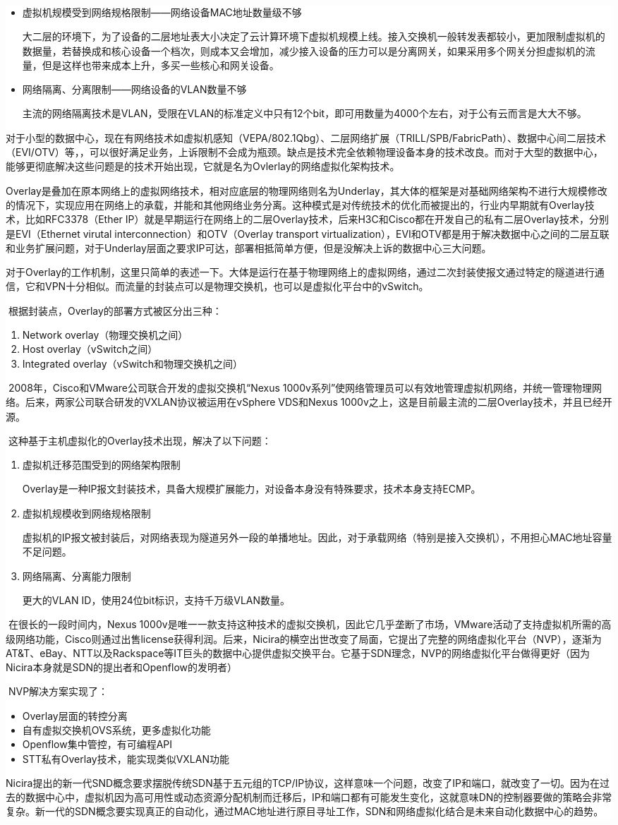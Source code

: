 - 虚拟机规模受到网络规格限制——网络设备MAC地址数量级不够

  大二层的环境下，为了设备的二层地址表大小决定了云计算环境下虚拟机规模上线。接入交换机一般转发表都较小，更加限制虚拟机的数据量，若替换成和核心设备一个档次，则成本又会增加，减少接入设备的压力可以是分离网关，如果采用多个网关分担虚拟机的流量，但是这样也带来成本上升，多买一些核心和网关设备。

- 网络隔离、分离限制——网络设备的VLAN数量不够

  主流的网络隔离技术是VLAN，受限在VLAN的标准定义中只有12个bit，即可用数量为4000个左右，对于公有云而言是大大不够。



​	对于小型的数据中心，现在有网络技术如虚拟机感知（VEPA/802.1Qbg）、二层网络扩展（TRILL/SPB/FabricPath）、数据中心间二层技术（EVI/OTV）等，，可以很好满足业务，上诉限制不会成为瓶颈。缺点是技术完全依赖物理设备本身的技术改良。而对于大型的数据中心，能够更彻底解决这些问题是的技术开始出现，它就是名为Ovlerlay的网络虚拟化架构技术。

​	Overlay是叠加在原本网络上的虚拟网络技术，相对应底层的物理网络则名为Underlay，其大体的框架是对基础网络架构不进行大规模修改的情况下，实现应用在网络上的承载，并能和其他网络业务分离。这种模式是对传统技术的优化而被提出的，行业内早期就有Overlay技术，比如RFC3378（Ether IP）就是早期运行在网络上的二层Overlay技术，后来H3C和Cisco都在开发自己的私有二层Overlay技术，分别是EVI（Ethernet virutal interconnection）和OTV（Overlay transport virtualization），EVI和OTV都是用于解决数据中心之间的二层互联和业务扩展问题，对于Underlay层面之要求IP可达，部署相抵简单方便，但是没解决上诉的数据中心三大问题。

​	对于Overlay的工作机制，这里只简单的表述一下。大体是运行在基于物理网络上的虚拟网络，通过二次封装使报文通过特定的隧道进行通信，它和VPN十分相似。而流量的封装点可以是物理交换机，也可以是虚拟化平台中的vSwitch。

​	根据封装点，Overlay的部署方式被区分出三种：

1. Network overlay（物理交换机之间）
2. Host overlay（vSwitch之间）
3. Integrated overlay（vSwitch和物理交换机之间）



​	2008年，Cisco和VMware公司联合开发的虚拟交换机“Nexus 1000v系列”使网络管理员可以有效地管理虚拟机网络，并统一管理物理网络。后来，两家公司联合研发的VXLAN协议被运用在vSphere VDS和Nexus 1000v之上，这是目前最主流的二层Overlay技术，并且已经开源。

​	这种基于主机虚拟化的Overlay技术出现，解决了以下问题：

1. 虚拟机迁移范围受到的网络架构限制

   Overlay是一种IP报文封装技术，具备大规模扩展能力，对设备本身没有特殊要求，技术本身支持ECMP。

2. 虚拟机规模收到网络规格限制

   虚拟机的IP报文被封装后，对网络表现为隧道另外一段的单播地址。因此，对于承载网络（特别是接入交换机），不用担心MAC地址容量不足问题。

3. 网络隔离、分离能力限制

   更大的VLAN ID，使用24位bit标识，支持千万级VLAN数量。

 

​	在很长的一段时间内，Nexus 1000v是唯一一款支持这种技术的虚拟交换机，因此它几乎垄断了市场，VMware活动了支持虚拟机所需的高级网络功能，Cisco则通过出售license获得利润。后来，Nicira的横空出世改变了局面，它提出了完整的网络虚拟化平台（NVP），逐渐为AT&T、eBay、NTT以及Rackspace等IT巨头的数据中心提供虚拟交换平台。它基于SDN理念，NVP的网络虚拟化平台做得更好（因为Nicira本身就是SDN的提出者和Openflow的发明者）

​	NVP解决方案实现了：

- Overlay层面的转控分离
- 自有虚拟交换机OVS系统，更多虚拟化功能
- Openflow集中管控，有可编程API
- STT私有Overlay技术，能实现类似VXLAN功能



​	Nicira提出的新一代SND概念要求摆脱传统SDN基于五元组的TCP/IP协议，这样意味一个问题，改变了IP和端口，就改变了一切。因为在过去的数据中心中，虚拟机因为高可用性或动态资源分配机制而迁移后，IP和端口都有可能发生变化，这就意味DN的控制器要做的策略会非常复杂。新一代的SDN概念要实现真正的自动化，通过MAC地址进行原目寻址工作，SDN和网络虚拟化结合是未来自动化数据中心的趋势。
